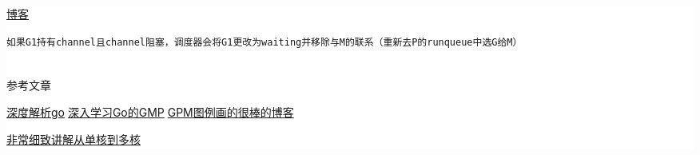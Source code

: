 [博客](https://www.cnblogs.com/aganippe/p/16009158.html)

```
如果G1持有channel且channel阻塞，调度器会将G1更改为waiting并移除与M的联系（重新去P的runqueue中选G给M）


```

参考文章

[深度解析go](https://tiancaiamao.gitbooks.io/go-internals/content/zh/05.2.html)
[深入学习Go的GMP](https://zhuanlan.zhihu.com/p/502740833)
[GPM图例画的很棒的博客](https://blog.csdn.net/pbrlovejava/article/details/117604004)


[非常细致讲解从单核到多核](https://learnku.com/articles/41728)
